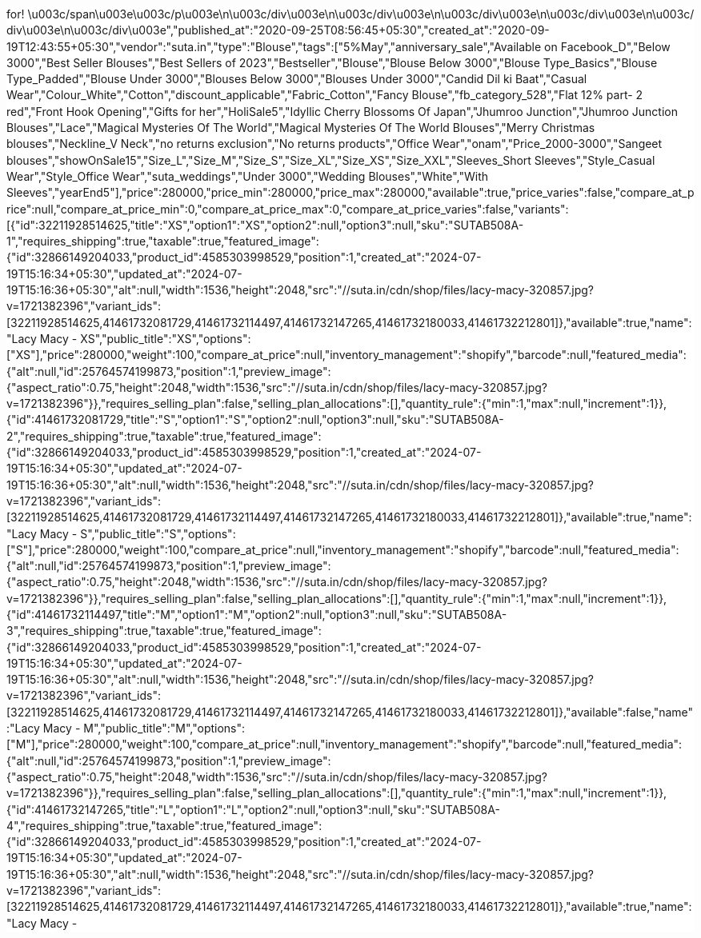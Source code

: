 for! \u003c\/span\u003e\u003c\/p\u003e\n\u003c\/div\u003e\n\u003c\/div\u003e\n\u003c\/div\u003e\n\u003c\/div\u003e\n\u003c\/div\u003e\n\u003c\/div\u003e","published_at":"2020-09-25T08:56:45+05:30","created_at":"2020-09-19T12:43:55+05:30","vendor":"suta.in","type":"Blouse","tags":["5%May","anniversary_sale","Available on Facebook_D","Below 3000","Best Seller Blouses","Best Sellers of 2023","Bestseller","Blouse","Blouse Below 3000","Blouse Type_Basics","Blouse Type_Padded","Blouse Under 3000","Blouses Below 3000","Blouses Under 3000","Candid Dil ki Baat","Casual Wear","Colour_White","Cotton","discount_applicable","Fabric_Cotton","Fancy Blouse","fb_category_528","Flat 12% part- 2 red","Front Hook Opening","Gifts for her","HoliSale5","Idyllic Cherry Blossoms Of Japan","Jhumroo Junction","Jhumroo Junction Blouses","Lace","Magical Mysteries Of The World","Magical Mysteries Of The World Blouses","Merry Christmas blouses","Neckline_V Neck","no returns exclusion","No returns products","Office Wear","onam","Price_2000-3000","Sangeet blouses","showOnSale15","Size_L","Size_M","Size_S","Size_XL","Size_XS","Size_XXL","Sleeves_Short Sleeves","Style_Casual Wear","Style_Office Wear","suta_weddings","Under 3000","Wedding Blouses","White","With Sleeves","yearEnd5"],"price":280000,"price_min":280000,"price_max":280000,"available":true,"price_varies":false,"compare_at_price":null,"compare_at_price_min":0,"compare_at_price_max":0,"compare_at_price_varies":false,"variants":[{"id":32211928514625,"title":"XS","option1":"XS","option2":null,"option3":null,"sku":"SUTAB508A-1","requires_shipping":true,"taxable":true,"featured_image":{"id":32866149204033,"product_id":4585303998529,"position":1,"created_at":"2024-07-19T15:16:34+05:30","updated_at":"2024-07-19T15:16:36+05:30","alt":null,"width":1536,"height":2048,"src":"\/\/suta.in\/cdn\/shop\/files\/lacy-macy-320857.jpg?v=1721382396","variant_ids":[32211928514625,41461732081729,41461732114497,41461732147265,41461732180033,41461732212801]},"available":true,"name":"Lacy Macy - XS","public_title":"XS","options":["XS"],"price":280000,"weight":100,"compare_at_price":null,"inventory_management":"shopify","barcode":null,"featured_media":{"alt":null,"id":25764574199873,"position":1,"preview_image":{"aspect_ratio":0.75,"height":2048,"width":1536,"src":"\/\/suta.in\/cdn\/shop\/files\/lacy-macy-320857.jpg?v=1721382396"}},"requires_selling_plan":false,"selling_plan_allocations":[],"quantity_rule":{"min":1,"max":null,"increment":1}},{"id":41461732081729,"title":"S","option1":"S","option2":null,"option3":null,"sku":"SUTAB508A-2","requires_shipping":true,"taxable":true,"featured_image":{"id":32866149204033,"product_id":4585303998529,"position":1,"created_at":"2024-07-19T15:16:34+05:30","updated_at":"2024-07-19T15:16:36+05:30","alt":null,"width":1536,"height":2048,"src":"\/\/suta.in\/cdn\/shop\/files\/lacy-macy-320857.jpg?v=1721382396","variant_ids":[32211928514625,41461732081729,41461732114497,41461732147265,41461732180033,41461732212801]},"available":true,"name":"Lacy Macy - S","public_title":"S","options":["S"],"price":280000,"weight":100,"compare_at_price":null,"inventory_management":"shopify","barcode":null,"featured_media":{"alt":null,"id":25764574199873,"position":1,"preview_image":{"aspect_ratio":0.75,"height":2048,"width":1536,"src":"\/\/suta.in\/cdn\/shop\/files\/lacy-macy-320857.jpg?v=1721382396"}},"requires_selling_plan":false,"selling_plan_allocations":[],"quantity_rule":{"min":1,"max":null,"increment":1}},{"id":41461732114497,"title":"M","option1":"M","option2":null,"option3":null,"sku":"SUTAB508A-3","requires_shipping":true,"taxable":true,"featured_image":{"id":32866149204033,"product_id":4585303998529,"position":1,"created_at":"2024-07-19T15:16:34+05:30","updated_at":"2024-07-19T15:16:36+05:30","alt":null,"width":1536,"height":2048,"src":"\/\/suta.in\/cdn\/shop\/files\/lacy-macy-320857.jpg?v=1721382396","variant_ids":[32211928514625,41461732081729,41461732114497,41461732147265,41461732180033,41461732212801]},"available":false,"name":"Lacy Macy - M","public_title":"M","options":["M"],"price":280000,"weight":100,"compare_at_price":null,"inventory_management":"shopify","barcode":null,"featured_media":{"alt":null,"id":25764574199873,"position":1,"preview_image":{"aspect_ratio":0.75,"height":2048,"width":1536,"src":"\/\/suta.in\/cdn\/shop\/files\/lacy-macy-320857.jpg?v=1721382396"}},"requires_selling_plan":false,"selling_plan_allocations":[],"quantity_rule":{"min":1,"max":null,"increment":1}},{"id":41461732147265,"title":"L","option1":"L","option2":null,"option3":null,"sku":"SUTAB508A-4","requires_shipping":true,"taxable":true,"featured_image":{"id":32866149204033,"product_id":4585303998529,"position":1,"created_at":"2024-07-19T15:16:34+05:30","updated_at":"2024-07-19T15:16:36+05:30","alt":null,"width":1536,"height":2048,"src":"\/\/suta.in\/cdn\/shop\/files\/lacy-macy-320857.jpg?v=1721382396","variant_ids":[32211928514625,41461732081729,41461732114497,41461732147265,41461732180033,41461732212801]},"available":true,"name":"Lacy Macy -